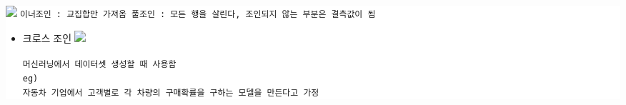 ![](../Assignment_25_1/images/스크린샷%202025-04-05%20오후%2010.34.48.png)
    ```
    이너조인 : 교집합만 가져옴
    풀조인 : 모든 행을 살린다, 조인되지 않는 부분은 결측값이 됨
    ```
- 크로스 조인
![](../Assignment_25_1/images/스크린샷%202025-04-05%20오후%2010.43.25.png)
    ```
    머신러닝에서 데이터셋 생성할 때 사용함
    eg)
    자동차 기업에서 고객별로 각 차량의 구매확률을 구하는 모델을 만든다고 가정
